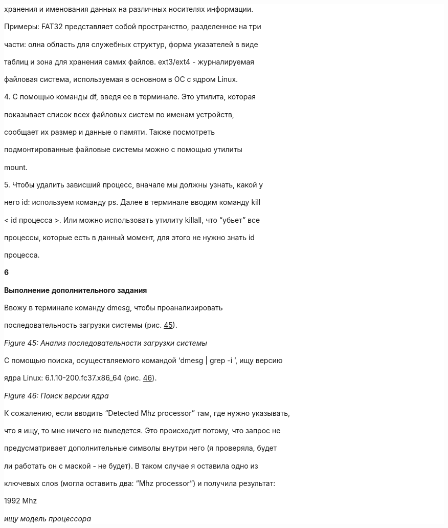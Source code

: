 хранения и именования данных на различных носителях информации.

Примеры: FAT32 представляет собой пространство, разделенное на три

части: олна область для служебных структур, форма указателей в виде

таблиц и зона для хранения самих файлов. ext3/ext4 - журналируемая

файловая система, используемая в основном в ОС с ядром Linux.



<a name="br21"></a> 

4\. С помощью команды df, введя ее в терминале. Это утилита, которая

показывает список всех файловых систем по именам устройств,

сообщает их размер и данные о памяти. Также посмотреть

подмонтированные файловые системы можно с помощью утилиты

mount.

5\. Чтобы удалить зависший процесс, вначале мы должны узнать, какой у

него id: используем команду ps. Далее в терминале вводим команду kill

< id процесса >. Или можно использовать утилиту killall, что “убьет” все

процессы, которые есть в данный момент, для этого не нужно знать id

процесса.

**6**

**Выполнение** **дополнительного** **задания**

Ввожу в терминале команду dmesg, чтобы проанализировать

последовательность загрузки системы (рис. [45](h)).

*Figure* *45:* *Анализ* *последовательности* *загрузки* *системы*

С помощью поиска, осуществляемого командой ‘dmesg | grep -i ’, ищу версию

ядра Linux: 6.1.10-200.fc37.x86\_64 (рис. [46](h)).

*Figure* *46:* *Поиск* *версии* *ядра*

К сожалению, если вводить “Detected Mhz processor” там, где нужно указывать,

что я ищу, то мне ничего не выведется. Это происходит потому, что запрос не

предусматривает дополнительные символы внутри него (я проверяла, будет

ли работать он с маской - не будет). В таком случае я оставила одно из

ключевых слов (могла оставить два: “Mhz processor”) и получила результат:

1992 Mhz



<a name="br22"></a> 

*ищу* *модель* *процессора*
